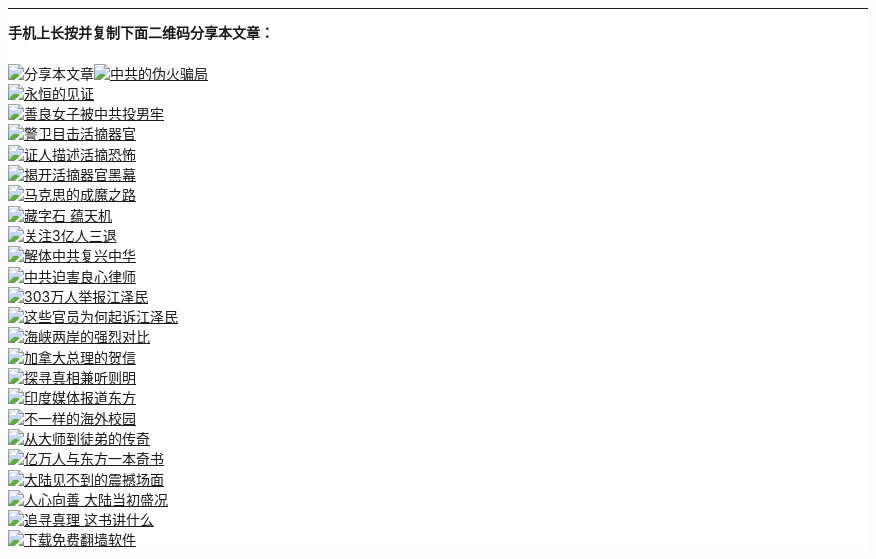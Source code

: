 <hr>    <strong>手机上长按并复制下面二维码分享本文章：</strong><br><br><img src="https://chart.apis.google.com/chart?cht=qr&chs=240x240&choe=UTF-8&chld=M|2&chl=/gb/16/8/4/n8166295.md%231" title="分享本文章"></td><td valign=TOP><a href="/gb/16/1/21/n4622075.md?dfh#1" target="_blank"><img src="https://raw.githubusercontent.com/zoshje339/djy/master/gb/300/wei-f1.jpg" title="中共的伪火骗局"  alt="中共的伪火骗局"></a><br><a href="https://github.com/zoshje339/www/blob/master/README.md?dfh#9" target="_blank"><img src="https://raw.githubusercontent.com/zoshje339/djy/master/gb/300/yong-h.jpg" title="永恒的见证"  alt="永恒的见证"></a><br><a href="/gb/13/9/29/n3974789.md?dfh#1" target="_blank"><img src="https://raw.githubusercontent.com/zoshje339/djy/master/gb/300/shang-lnz.jpg" title="善良女子被中共投男牢"  alt="善良女子被中共投男牢"></a><br><a href="/gb/16/3/16/n4663449.md?dfh#1" target="_blank"><img src="https://raw.githubusercontent.com/zoshje339/djy/master/gb/300/huo-z3.jpg" title="警卫目击活摘器官"  alt="警卫目击活摘器官"></a><br><a href="/gb/16/8/7/n8177641.md?dfh#1" target="_blank"><img src="https://raw.githubusercontent.com/zoshje339/djy/master/gb/300/huo-z4.jpg" title="证人描述活摘恐怖"  alt="证人描述活摘恐怖"></a><br><a href="/gb/10/4/19/n2881569.md?dfh#1" target="_blank"><img src="https://raw.githubusercontent.com/zoshje339/djy/master/gb/300/huo-z1.jpg" title="揭开活摘器官黑幕"  alt="揭开活摘器官黑幕"></a><br><a href="/gb/10/11/7/n3077476.md?dfh#1" target="_blank"><img src="https://raw.githubusercontent.com/zoshje339/djy/master/gb/300/ma-ks.jpg" title="马克思的成魔之路"  alt="马克思的成魔之路"></a><br><a href="/gb/14/6/9/n4173977.md?dfh#1" target="_blank"><img src="https://raw.githubusercontent.com/zoshje339/djy/master/gb/300/chang-zs.jpg" title="藏字石 蕴天机"  alt="藏字石 蕴天机"></a><br><a href="/gb/18/5/10/n10381511.md?dfh#1" target="_blank"><img src="https://raw.githubusercontent.com/zoshje339/djy/master/gb/300/st1.jpg" title="关注3亿人三退"  alt="关注3亿人三退"></a><br><a href="/gb/18/3/21/n10237682.md?dfh#1" target="_blank"><img src="https://raw.githubusercontent.com/zoshje339/djy/master/gb/300/jie-t.jpg" title="解体中共复兴中华"  alt="解体中共复兴中华"></a><br><a href="/gb/9/2/9/n2422991.md?dfh#1" target="_blank"><img src="https://raw.githubusercontent.com/zoshje339/djy/master/gb/300/gao-zs.jpg" title="中共迫害良心律师"  alt="中共迫害良心律师"></a><br><a href="/gb/18/12/9/n10900044.md?dfh#1" target="_blank"><img src="https://raw.githubusercontent.com/zoshje339/djy/master/gb/300/sj1.jpg" title="303万人举报江泽民"  alt="303万人举报江泽民"></a><br><a href="/gb/18/8/28/n10672014.md?dfh#1" target="_blank"><img src="https://raw.githubusercontent.com/zoshje339/djy/master/gb/300/sj2.jpg" title="这些官员为何起诉江泽民"  alt="这些官员为何起诉江泽民"></a><br><a href="/gb/8/12/18/n2367165.md?dfh#1" target="_blank"><img src="https://raw.githubusercontent.com/zoshje339/djy/master/gb/300/liangan.jpg" title="海峡两岸的强烈对比"  alt="海峡两岸的强烈对比"></a><br><a href="/gb/15/12/10/n4593139.md?dfh#1" target="_blank"><img src="https://raw.githubusercontent.com/zoshje339/djy/master/gb/300/jia-ndzl.jpg" title="加拿大总理的贺信"  alt="加拿大总理的贺信"></a><br><a href="/gb/11/6/17/n3289382.md?dfh#1" target="_blank"><img src="https://raw.githubusercontent.com/zoshje339/djy/master/gb/300/xiao-wd.jpg" title="探寻真相兼听则明"  alt="探寻真相兼听则明"></a><br><a href="/gb/18/10/27/n10812623.md?dfh#1" target="_blank"><img src="https://raw.githubusercontent.com/zoshje339/djy/master/gb/300/yindu.jpg" title="印度媒体报道东方"  alt="印度媒体报道东方"></a><br><a href="/gb/18/6/9/n10469652.md?dfh#1" target="_blank"><img src="https://raw.githubusercontent.com/zoshje339/djy/master/gb/300/xie-j.jpg" title="不一样的海外校园"  alt="不一样的海外校园"></a><br><a href="/gb/7/4/5/n1669415.md?dfh#1" target="_blank"><img src="https://raw.githubusercontent.com/zoshje339/djy/master/gb/300/li-up.jpg" title="从大师到徒弟的传奇"  alt="从大师到徒弟的传奇"></a><br><a href="/gb/17/5/26/n9191512.md?dfh#1" target="_blank"><img src="https://raw.githubusercontent.com/zoshje339/djy/master/gb/300/zfl2.jpg" title="亿万人与东方一本奇书"  alt="亿万人与东方一本奇书"></a><br><a href="/gb/13/11/27/n4020290.md?dfh#1" target="_blank"><img src="https://raw.githubusercontent.com/zoshje339/djy/master/gb/300/zhen-h.jpg" title="大陆见不到的震撼场面"  alt="大陆见不到的震撼场面"></a><br><a href="/gb/15/7/17/n4482910.md?dfh#1" target="_blank"><img src="https://raw.githubusercontent.com/zoshje339/djy/master/gb/300/dalu-sk.jpg" title="人心向善 大陆当初盛况"  alt="人心向善 大陆当初盛况"></a><br><a href="/gb/19/1/5/n10955468.md?dfh#1" target="_blank"><img src="https://raw.githubusercontent.com/zoshje339/djy/master/gb/300/zfl1.jpg" title="追寻真理 这书讲什么"  alt="追寻真理 这书讲什么"></a><br><a href="https://github.com/bannedbook/fanqiang/wiki" target="_blank"><img src="https://raw.githubusercontent.com/zoshje339/djy/master/gb/300/fq1.jpg" title="下载免费翻墙软件"  alt="下载免费翻墙软件"></a><br></td></tr></table>